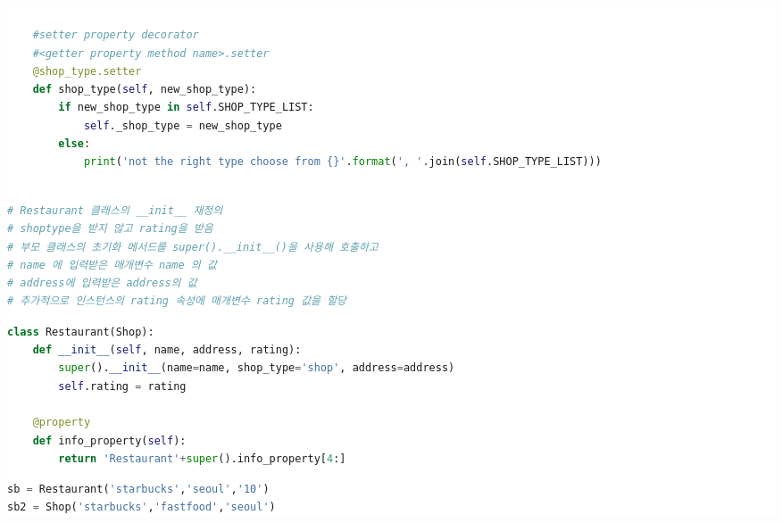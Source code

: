 ```python
    
    #setter property decorator
    #<getter property method name>.setter
    @shop_type.setter
    def shop_type(self, new_shop_type):
        if new_shop_type in self.SHOP_TYPE_LIST:
            self._shop_type = new_shop_type
        else:
            print('not the right type choose from {}'.format(', '.join(self.SHOP_TYPE_LIST)))
    
```


```python
# Restaurant 클래스의 __init__ 재정의 
# shoptype을 받지 않고 rating을 받음 
# 부모 클래스의 초기화 메서드를 super().__init__()을 사용해 호출하고
# name 에 입력받은 매개변수 name 의 값 
# address에 입력받은 address의 값
# 추가적으로 인스턴스의 rating 속성에 매개변수 rating 값을 할당
```


```python
class Restaurant(Shop):
    def __init__(self, name, address, rating):
        super().__init__(name=name, shop_type='shop', address=address)
        self.rating = rating

    @property
    def info_property(self):
        return 'Restaurant'+super().info_property[4:]
```


```python
sb = Restaurant('starbucks','seoul','10')
sb2 = Shop('starbucks','fastfood','seoul')
```


```python

```
